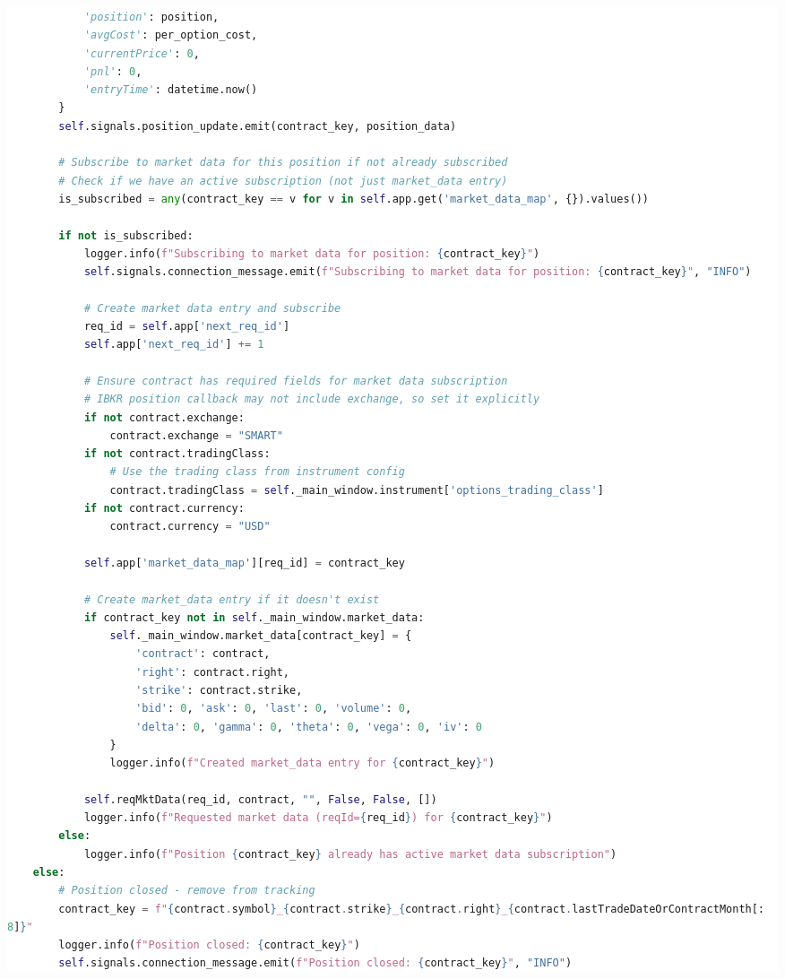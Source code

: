 ```python
            'position': position,
            'avgCost': per_option_cost,
            'currentPrice': 0,
            'pnl': 0,
            'entryTime': datetime.now()
        }
        self.signals.position_update.emit(contract_key, position_data)
        
        # Subscribe to market data for this position if not already subscribed
        # Check if we have an active subscription (not just market_data entry)
        is_subscribed = any(contract_key == v for v in self.app.get('market_data_map', {}).values())
        
        if not is_subscribed:
            logger.info(f"Subscribing to market data for position: {contract_key}")
            self.signals.connection_message.emit(f"Subscribing to market data for position: {contract_key}", "INFO")
            
            # Create market data entry and subscribe
            req_id = self.app['next_req_id']
            self.app['next_req_id'] += 1
            
            # Ensure contract has required fields for market data subscription
            # IBKR position callback may not include exchange, so set it explicitly
            if not contract.exchange:
                contract.exchange = "SMART"
            if not contract.tradingClass:
                # Use the trading class from instrument config
                contract.tradingClass = self._main_window.instrument['options_trading_class']
            if not contract.currency:
                contract.currency = "USD"
            
            self.app['market_data_map'][req_id] = contract_key
            
            # Create market_data entry if it doesn't exist
            if contract_key not in self._main_window.market_data:
                self._main_window.market_data[contract_key] = {
                    'contract': contract,
                    'right': contract.right,
                    'strike': contract.strike,
                    'bid': 0, 'ask': 0, 'last': 0, 'volume': 0,
                    'delta': 0, 'gamma': 0, 'theta': 0, 'vega': 0, 'iv': 0
                }
                logger.info(f"Created market_data entry for {contract_key}")
            
            self.reqMktData(req_id, contract, "", False, False, [])
            logger.info(f"Requested market data (reqId={req_id}) for {contract_key}")
        else:
            logger.info(f"Position {contract_key} already has active market data subscription")
    else:
        # Position closed - remove from tracking
        contract_key = f"{contract.symbol}_{contract.strike}_{contract.right}_{contract.lastTradeDateOrContractMonth[:8]}"
        logger.info(f"Position closed: {contract_key}")
        self.signals.connection_message.emit(f"Position closed: {contract_key}", "INFO")
```
